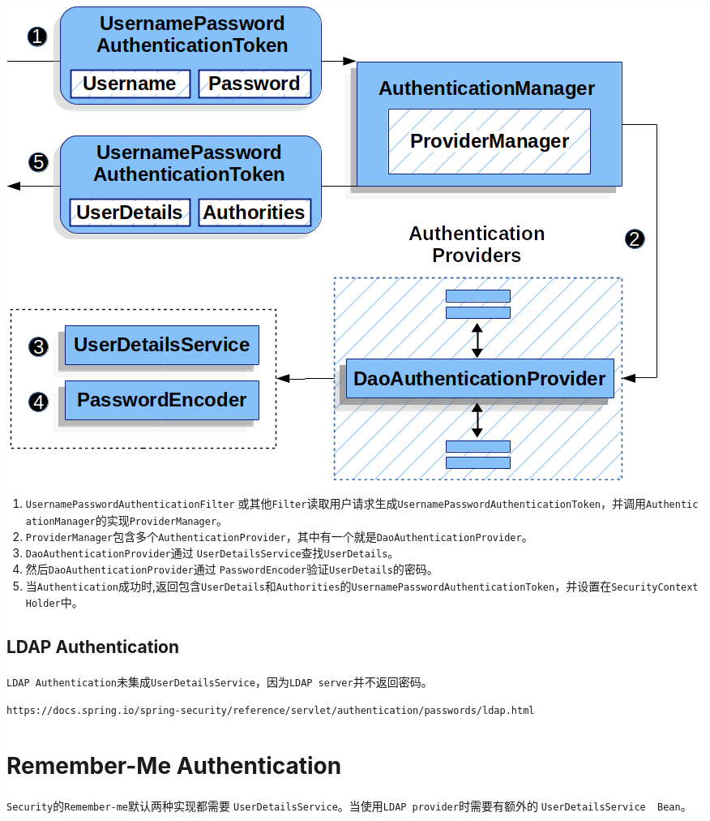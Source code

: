 ![DaoAuthenticationProvider](assets/DaoAuthenticationProvider.png)

1.  `UsernamePasswordAuthenticationFilter` 或其他`Filter`读取用户请求生成`UsernamePasswordAuthenticationToken`，并调用`AuthenticationManager`的实现`ProviderManager`。
2. `ProviderManager`包含多个`AuthenticationProvider`，其中有一个就是`DaoAuthenticationProvider`。
3. `DaoAuthenticationProvider`通过 `UserDetailsService`查找`UserDetails`。
4. 然后`DaoAuthenticationProvider`通过 `PasswordEncoder`验证`UserDetails`的密码。
5. 当`Authentication`成功时,返回包含`UserDetails`和`Authorities`的`UsernamePasswordAuthenticationToken`，并设置在`SecurityContextHolder`中。

## LDAP Authentication

`LDAP Authentication`未集成`UserDetailsService`，因为`LDAP server`并不返回密码。

```http
https://docs.spring.io/spring-security/reference/servlet/authentication/passwords/ldap.html
```

# Remember-Me Authentication

`Security`的`Remember-me`默认两种实现都需要 `UserDetailsService`。当使用`LDAP provider`时需要有额外的 `UserDetailsService  Bean`。
